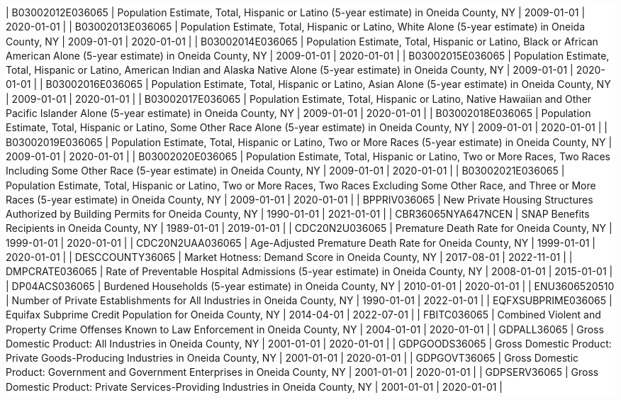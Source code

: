 | B03002012E036065          | Population Estimate, Total, Hispanic or Latino (5-year estimate) in Oneida County, NY                                                                                      | 2009-01-01          | 2020-01-01        |
| B03002013E036065          | Population Estimate, Total, Hispanic or Latino, White Alone (5-year estimate) in Oneida County, NY                                                                         | 2009-01-01          | 2020-01-01        |
| B03002014E036065          | Population Estimate, Total, Hispanic or Latino, Black or African American Alone (5-year estimate) in Oneida County, NY                                                     | 2009-01-01          | 2020-01-01        |
| B03002015E036065          | Population Estimate, Total, Hispanic or Latino, American Indian and Alaska Native Alone (5-year estimate) in Oneida County, NY                                             | 2009-01-01          | 2020-01-01        |
| B03002016E036065          | Population Estimate, Total, Hispanic or Latino, Asian Alone (5-year estimate) in Oneida County, NY                                                                         | 2009-01-01          | 2020-01-01        |
| B03002017E036065          | Population Estimate, Total, Hispanic or Latino, Native Hawaiian and Other Pacific Islander Alone (5-year estimate) in Oneida County, NY                                    | 2009-01-01          | 2020-01-01        |
| B03002018E036065          | Population Estimate, Total, Hispanic or Latino, Some Other Race Alone (5-year estimate) in Oneida County, NY                                                               | 2009-01-01          | 2020-01-01        |
| B03002019E036065          | Population Estimate, Total, Hispanic or Latino, Two or More Races (5-year estimate) in Oneida County, NY                                                                   | 2009-01-01          | 2020-01-01        |
| B03002020E036065          | Population Estimate, Total, Hispanic or Latino, Two or More Races, Two Races Including Some Other Race (5-year estimate) in Oneida County, NY                              | 2009-01-01          | 2020-01-01        |
| B03002021E036065          | Population Estimate, Total, Hispanic or Latino, Two or More Races, Two Races Excluding Some Other Race, and Three or More Races (5-year estimate) in Oneida County, NY     | 2009-01-01          | 2020-01-01        |
| BPPRIV036065              | New Private Housing Structures Authorized by Building Permits for Oneida County, NY                                                                                        | 1990-01-01          | 2021-01-01        |
| CBR36065NYA647NCEN        | SNAP Benefits Recipients in Oneida County, NY                                                                                                                              | 1989-01-01          | 2019-01-01        |
| CDC20N2U036065            | Premature Death Rate for Oneida County, NY                                                                                                                                 | 1999-01-01          | 2020-01-01        |
| CDC20N2UAA036065          | Age-Adjusted Premature Death Rate for Oneida County, NY                                                                                                                    | 1999-01-01          | 2020-01-01        |
| DESCCOUNTY36065           | Market Hotness: Demand Score in Oneida County, NY                                                                                                                          | 2017-08-01          | 2022-11-01        |
| DMPCRATE036065            | Rate of Preventable Hospital Admissions (5-year estimate) in Oneida County, NY                                                                                             | 2008-01-01          | 2015-01-01        |
| DP04ACS036065             | Burdened Households (5-year estimate) in Oneida County, NY                                                                                                                 | 2010-01-01          | 2020-01-01        |
| ENU3606520510             | Number of Private Establishments for All Industries in Oneida County, NY                                                                                                   | 1990-01-01          | 2022-01-01        |
| EQFXSUBPRIME036065        | Equifax Subprime Credit Population for Oneida County, NY                                                                                                                   | 2014-04-01          | 2022-07-01        |
| FBITC036065               | Combined Violent and Property Crime Offenses Known to Law Enforcement in Oneida County, NY                                                                                 | 2004-01-01          | 2020-01-01        |
| GDPALL36065               | Gross Domestic Product: All Industries in Oneida County, NY                                                                                                                | 2001-01-01          | 2020-01-01        |
| GDPGOODS36065             | Gross Domestic Product: Private Goods-Producing Industries in Oneida County, NY                                                                                            | 2001-01-01          | 2020-01-01        |
| GDPGOVT36065              | Gross Domestic Product: Government and Government Enterprises in Oneida County, NY                                                                                         | 2001-01-01          | 2020-01-01        |
| GDPSERV36065              | Gross Domestic Product: Private Services-Providing Industries in Oneida County, NY                                                                                         | 2001-01-01          | 2020-01-01        |